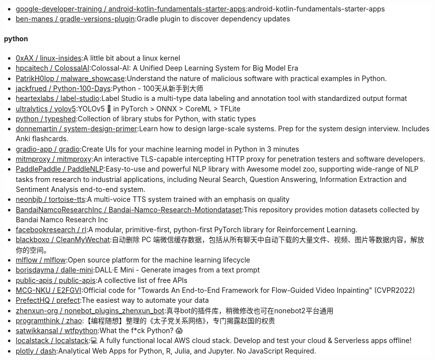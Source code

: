 * [google-developer-training / android-kotlin-fundamentals-starter-apps](https://github.com/google-developer-training/android-kotlin-fundamentals-starter-apps):android-kotlin-fundamentals-starter-apps
* [ben-manes / gradle-versions-plugin](https://github.com/ben-manes/gradle-versions-plugin):Gradle plugin to discover dependency updates

#### python
* [0xAX / linux-insides](https://github.com/0xAX/linux-insides):A little bit about a linux kernel
* [hpcaitech / ColossalAI](https://github.com/hpcaitech/ColossalAI):Colossal-AI: A Unified Deep Learning System for Big Model Era
* [PatrikH0lop / malware_showcase](https://github.com/PatrikH0lop/malware_showcase):Understand the nature of malicious software with practical examples in Python.
* [jackfrued / Python-100-Days](https://github.com/jackfrued/Python-100-Days):Python - 100天从新手到大师
* [heartexlabs / label-studio](https://github.com/heartexlabs/label-studio):Label Studio is a multi-type data labeling and annotation tool with standardized output format
* [ultralytics / yolov5](https://github.com/ultralytics/yolov5):YOLOv5
🚀
in PyTorch > ONNX > CoreML > TFLite
* [python / typeshed](https://github.com/python/typeshed):Collection of library stubs for Python, with static types
* [donnemartin / system-design-primer](https://github.com/donnemartin/system-design-primer):Learn how to design large-scale systems. Prep for the system design interview. Includes Anki flashcards.
* [gradio-app / gradio](https://github.com/gradio-app/gradio):Create UIs for your machine learning model in Python in 3 minutes
* [mitmproxy / mitmproxy](https://github.com/mitmproxy/mitmproxy):An interactive TLS-capable intercepting HTTP proxy for penetration testers and software developers.
* [PaddlePaddle / PaddleNLP](https://github.com/PaddlePaddle/PaddleNLP):Easy-to-use and powerful NLP library with Awesome model zoo, supporting wide-range of NLP tasks from research to industrial applications, including Neural Search, Question Answering, Information Extraction and Sentiment Analysis end-to-end system.
* [neonbjb / tortoise-tts](https://github.com/neonbjb/tortoise-tts):A multi-voice TTS system trained with an emphasis on quality
* [BandaiNamcoResearchInc / Bandai-Namco-Research-Motiondataset](https://github.com/BandaiNamcoResearchInc/Bandai-Namco-Research-Motiondataset):This repository provides motion datasets collected by Bandai Namco Research Inc
* [facebookresearch / rl](https://github.com/facebookresearch/rl):A modular, primitive-first, python-first PyTorch library for Reinforcement Learning.
* [blackboxo / CleanMyWechat](https://github.com/blackboxo/CleanMyWechat):自动删除 PC 端微信缓存数据，包括从所有聊天中自动下载的大量文件、视频、图片等数据内容，解放你的空间。
* [mlflow / mlflow](https://github.com/mlflow/mlflow):Open source platform for the machine learning lifecycle
* [borisdayma / dalle-mini](https://github.com/borisdayma/dalle-mini):DALL·E Mini - Generate images from a text prompt
* [public-apis / public-apis](https://github.com/public-apis/public-apis):A collective list of free APIs
* [MCG-NKU / E2FGVI](https://github.com/MCG-NKU/E2FGVI):Official code for "Towards An End-to-End Framework for Flow-Guided Video Inpainting" (CVPR2022)
* [PrefectHQ / prefect](https://github.com/PrefectHQ/prefect):The easiest way to automate your data
* [zhenxun-org / nonebot_plugins_zhenxun_bot](https://github.com/zhenxun-org/nonebot_plugins_zhenxun_bot):真寻bot的插件库，稍微修改也可在nonebot2平台通用
* [programthink / zhao](https://github.com/programthink/zhao):【编程随想】整理的《太子党关系网络》，专门揭露赵国的权贵
* [satwikkansal / wtfpython](https://github.com/satwikkansal/wtfpython):What the f*ck Python?
😱
* [localstack / localstack](https://github.com/localstack/localstack):💻
A fully functional local AWS cloud stack. Develop and test your cloud & Serverless apps offline!
* [plotly / dash](https://github.com/plotly/dash):Analytical Web Apps for Python, R, Julia, and Jupyter. No JavaScript Required.
